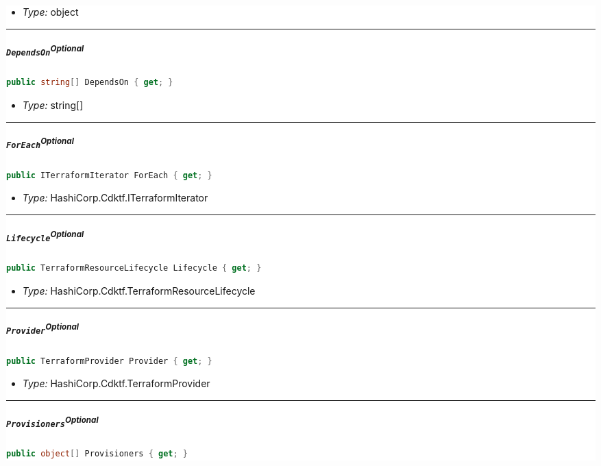 - *Type:* object

---

##### `DependsOn`<sup>Optional</sup> <a name="DependsOn" id="@cdktf/provider-tfe.noCodeModule.NoCodeModule.property.dependsOn"></a>

```csharp
public string[] DependsOn { get; }
```

- *Type:* string[]

---

##### `ForEach`<sup>Optional</sup> <a name="ForEach" id="@cdktf/provider-tfe.noCodeModule.NoCodeModule.property.forEach"></a>

```csharp
public ITerraformIterator ForEach { get; }
```

- *Type:* HashiCorp.Cdktf.ITerraformIterator

---

##### `Lifecycle`<sup>Optional</sup> <a name="Lifecycle" id="@cdktf/provider-tfe.noCodeModule.NoCodeModule.property.lifecycle"></a>

```csharp
public TerraformResourceLifecycle Lifecycle { get; }
```

- *Type:* HashiCorp.Cdktf.TerraformResourceLifecycle

---

##### `Provider`<sup>Optional</sup> <a name="Provider" id="@cdktf/provider-tfe.noCodeModule.NoCodeModule.property.provider"></a>

```csharp
public TerraformProvider Provider { get; }
```

- *Type:* HashiCorp.Cdktf.TerraformProvider

---

##### `Provisioners`<sup>Optional</sup> <a name="Provisioners" id="@cdktf/provider-tfe.noCodeModule.NoCodeModule.property.provisioners"></a>

```csharp
public object[] Provisioners { get; }
```

